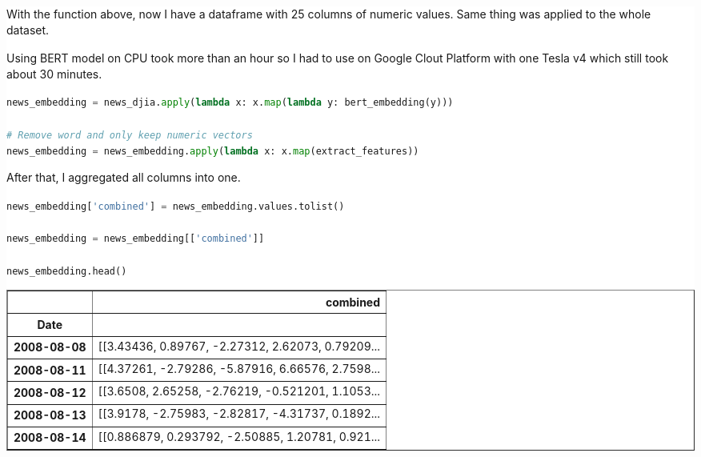 

With the function above, now I have a dataframe with 25 columns of numeric values. Same thing was applied to the whole dataset. 

Using BERT model on CPU took more than an hour so I had to use on Google Clout Platform with one Tesla v4 which still took about 30 minutes.


```python
news_embedding = news_djia.apply(lambda x: x.map(lambda y: bert_embedding(y)))

# Remove word and only keep numeric vectors
news_embedding = news_embedding.apply(lambda x: x.map(extract_features))
```

After that, I aggregated all columns into one.


```python
news_embedding['combined'] = news_embedding.values.tolist()

news_embedding = news_embedding[['combined']]

news_embedding.head()
```




<div>
<table border="1" class="dataframe">
  <thead>
    <tr style="text-align: right;">
      <th></th>
      <th>combined</th>
    </tr>
    <tr>
      <th>Date</th>
      <th></th>
    </tr>
  </thead>
  <tbody>
    <tr>
      <th>2008-08-08</th>
      <td>[[3.43436, 0.89767, -2.27312, 2.62073, 0.79209...</td>
    </tr>
    <tr>
      <th>2008-08-11</th>
      <td>[[4.37261, -2.79286, -5.87916, 6.66576, 2.7598...</td>
    </tr>
    <tr>
      <th>2008-08-12</th>
      <td>[[3.6508, 2.65258, -2.76219, -0.521201, 1.1053...</td>
    </tr>
    <tr>
      <th>2008-08-13</th>
      <td>[[3.9178, -2.75983, -2.82817, -4.31737, 0.1892...</td>
    </tr>
    <tr>
      <th>2008-08-14</th>
      <td>[[0.886879, 0.293792, -2.50885, 1.20781, 0.921...</td>
    </tr>
  </tbody>
</table>
</div>
